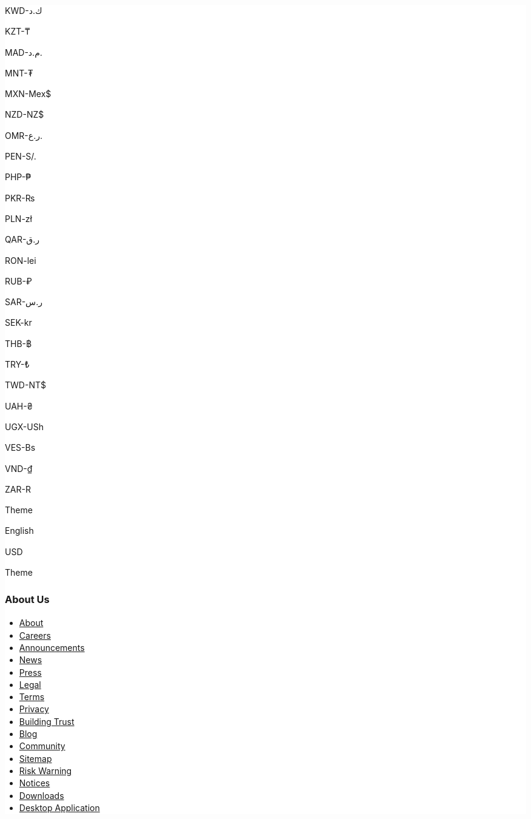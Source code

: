 KWD-ك.د

KZT-₸

MAD-م.د.

MNT-₮

MXN-Mex$

NZD-NZ$

OMR-ر.ع.

PEN-S/.

PHP-₱

PKR-₨

PLN-zł

QAR-ر.ق

RON-lei

RUB-₽

SAR-ر.س

SEK-kr

THB-฿

TRY-₺

TWD-NT$

UAH-₴

UGX-USh

VES-Bs

VND-₫

ZAR-R

Theme

English

USD

Theme

### About Us

  * [About](https://www.binance.com/en/about)
  * [Careers](https://www.binance.com/en/careers)
  * [Announcements](https://www.binance.com/en/support/announcement)
  * [News](https://www.binance.com/en/square/news/all)
  * [Press](https://www.binance.com/en/press)
  * [Legal](https://www.binance.com/en/legal/home)
  * [Terms](https://www.binance.com/en/terms)
  * [Privacy](https://www.binance.com/en/about-legal/privacy-portal)
  * [Building Trust](https://www.binance.com/en/land/building_trust)
  * [Blog](https://www.binance.com/en/blog)
  * [Community](https://www.binance.com/en/community)
  * [Sitemap](https://www.binance.com/en/country-region-selector)
  * [Risk Warning](https://www.binance.com/en/risk-warning)
  * [Notices](https://www.binance.com/en/support/list/notices)
  * [Downloads](https://www.binance.com/en/download)
  * [Desktop Application](https://www.binance.com/en/desktop-download)
